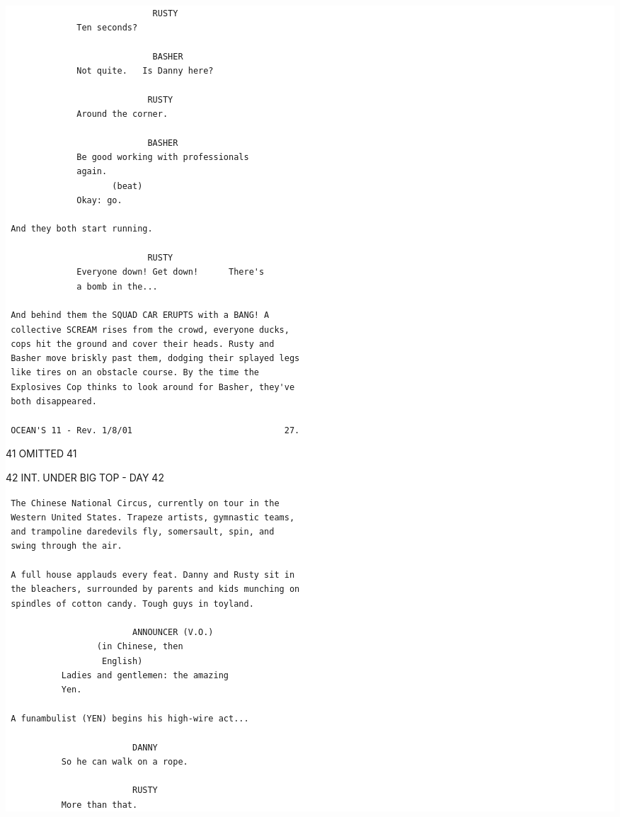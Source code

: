                                  RUSTY
                  Ten seconds?

                                 BASHER
                  Not quite.   Is Danny here?

                                RUSTY
                  Around the corner.

                                BASHER
                  Be good working with professionals
                  again.
                         (beat)
                  Okay: go.

     And they both start running.

                                RUSTY
                  Everyone down! Get down!      There's
                  a bomb in the...

     And behind them the SQUAD CAR ERUPTS with a BANG! A
     collective SCREAM rises from the crowd, everyone ducks,
     cops hit the ground and cover their heads. Rusty and
     Basher move briskly past them, dodging their splayed legs
     like tires on an obstacle course. By the time the
     Explosives Cop thinks to look around for Basher, they've
     both disappeared.

     OCEAN'S 11 - Rev. 1/8/01                              27.

41   OMITTED                                                     41


42   INT. UNDER BIG TOP - DAY                                    42

     The Chinese National Circus, currently on tour in the
     Western United States. Trapeze artists, gymnastic teams,
     and trampoline daredevils fly, somersault, spin, and
     swing through the air.

     A full house applauds every feat. Danny and Rusty sit in
     the bleachers, surrounded by parents and kids munching on
     spindles of cotton candy. Tough guys in toyland.

                             ANNOUNCER (V.O.)
                      (in Chinese, then
                       English)
               Ladies and gentlemen: the amazing
               Yen.

     A funambulist (YEN) begins his high-wire act...

                             DANNY
               So he can walk on a rope.

                             RUSTY
               More than that.
